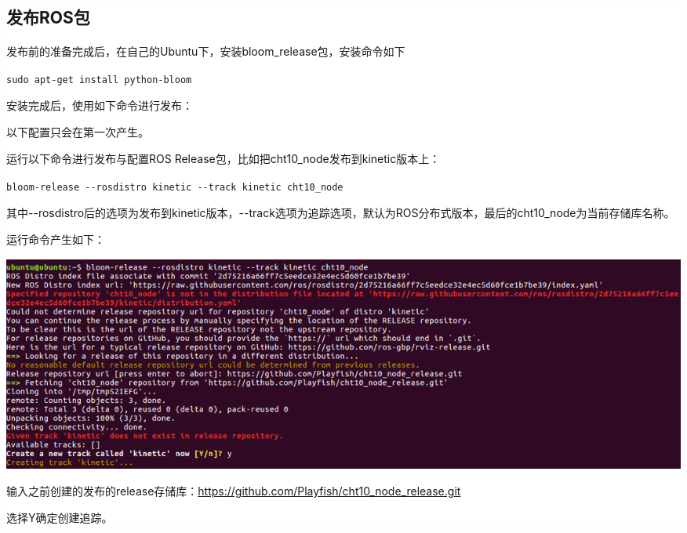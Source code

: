 ## 发布ROS包
发布前的准备完成后，在自己的Ubuntu下，安装bloom_release包，安装命令如下

```
sudo apt-get install python-bloom
```

安装完成后，使用如下命令进行发布：

以下配置只会在第一次产生。

运行以下命令进行发布与配置ROS Release包，比如把cht10_node发布到kinetic版本上：

```
bloom-release --rosdistro kinetic --track kinetic cht10_node
```

其中--rosdistro后的选项为发布到kinetic版本，--track选项为追踪选项，默认为ROS分布式版本，最后的cht10_node为当前存储库名称。

运行命令产生如下：

![](/img/in-post/release-ros1-into-rosdistro/release_0.png)

输入之前创建的发布的release存储库：https://github.com/Playfish/cht10_node_release.git

选择Y确定创建追踪。